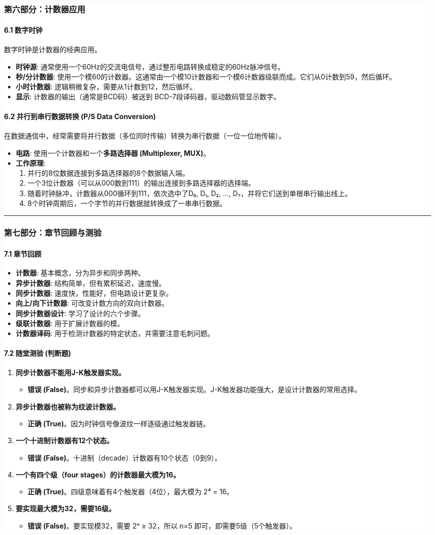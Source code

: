 ### **第六部分：计数器应用**

#### **6.1 数字时钟**

数字时钟是计数器的经典应用。



*   **时钟源**: 通常使用一个60Hz的交流电信号，通过整形电路转换成稳定的60Hz脉冲信号。
*   **秒/分计数器**: 使用一个模60的计数器。这通常由一个模10计数器和一个模6计数器级联而成。它们从0计数到59，然后循环。
*   **小时计数器**: 逻辑稍微复杂，需要从1计数到12，然后循环。
*   **显示**: 计数器的输出（通常是BCD码）被送到 BCD-7段译码器，驱动数码管显示数字。

#### **6.2 并行到串行数据转换 (P/S Data Conversion)**

在数据通信中，经常需要将并行数据（多位同时传输）转换为串行数据（一位一位地传输）。



*   **电路**: 使用一个计数器和一个**多路选择器 (Multiplexer, MUX)**。
*   **工作原理**:
    1.  并行的8位数据连接到多路选择器的8个数据输入端。
    2.  一个3位计数器（可以从000数到111）的输出连接到多路选择器的选择端。
    3.  随着时钟脉冲，计数器从000循环到111，依次选中了D₀, D₁, D₂, ..., D₇，并将它们送到单根串行输出线上。
    4.  8个时钟周期后，一个字节的并行数据就转换成了一串串行数据。

---

### **第七部分：章节回顾与测验**

#### **7.1 章节回顾**

*   **计数器**: 基本概念，分为异步和同步两种。
*   **异步计数器**: 结构简单，但有累积延迟，速度慢。
*   **同步计数器**: 速度快，性能好，但电路设计更复杂。
*   **向上/向下计数器**: 可改变计数方向的双向计数器。
*   **同步计数器设计**: 学习了设计的六个步骤。
*   **级联计数器**: 用于扩展计数器的模。
*   **计数器译码**: 用于检测计数器的特定状态，并需要注意毛刺问题。

#### **7.2 随堂测验 (判断题)**

1.  **同步计数器不能用J-K触发器实现。**
    *   **错误 (False)**。同步和异步计数器都可以用J-K触发器实现。J-K触发器功能强大，是设计计数器的常用选择。

2.  **异步计数器也被称为纹波计数器。**
    *   **正确 (True)**。因为时钟信号像波纹一样逐级通过触发器链。

3.  **一个十进制计数器有12个状态。**
    *   **错误 (False)**。十进制（decade）计数器有10个状态（0到9）。

4.  **一个有四个级（four stages）的计数器最大模为16。**
    *   **正确 (True)**。四级意味着有4个触发器（4位），最大模为 2⁴ = 16。

5.  **要实现最大模为32，需要16级。**
    *   **错误 (False)**。要实现模32，需要 2ⁿ ≥ 32，所以 n=5 即可，即需要5级（5个触发器）。
